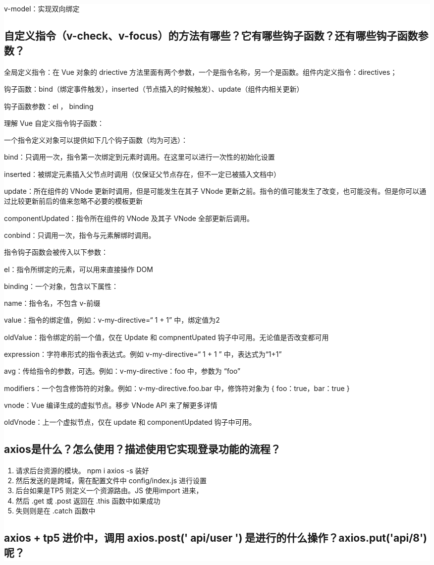 v-model：实现双向绑定



## 自定义指令（v-check、v-focus）的方法有哪些？它有哪些钩子函数？还有哪些钩子函数参数？

全局定义指令：在 Vue 对象的 driective 方法里面有两个参数，一个是指令名称，另一个是函数。组件内定义指令：directives；

钩子函数：bind（绑定事件触发），inserted（节点插入的时候触发）、update（组件内相关更新）

钩子函数参数：el ， binding



理解 Vue 自定义指令钩子函数：

一个指令定义对象可以提供如下几个钩子函数（均为可选）：

bind：只调用一次，指令第一次绑定到元素时调用。在这里可以进行一次性的初始化设置

inserted：被绑定元素插入父节点时调用（仅保证父节点存在，但不一定已被插入文档中）

update：所在组件的 VNode 更新时调用，但是可能发生在其子 VNode 更新之前。指令的值可能发生了改变，也可能没有。但是你可以通过比较更新前后的值来忽略不必要的模板更新

componentUpdated：指令所在组件的 VNode 及其子 VNode 全部更新后调用。

conbind：只调用一次，指令与元素解绑时调用。



指令钩子函数会被传入以下参数：

el：指令所绑定的元素，可以用来直接操作 DOM

binding：一个对象，包含以下属性：

name：指令名，不包含 v-前缀

value：指令的绑定值，例如：v-my-directive=“ 1 + 1” 中，绑定值为2

oldValue：指令绑定的前一个值，仅在 Update 和 compnentUpated 钩子中可用。无论值是否改变都可用

expression：字符串形式的指令表达式。例如 v-my-directive=“ 1 + 1 ” 中，表达式为“1+1”

avg：传给指令的参数，可选。例如：v-my-directive：foo 中，参数为 “foo”

modifiers：一个包含修饰符的对象。例如：v-my-directive.foo.bar 中，修饰符对象为 { foo：true，bar：true }

vnode：Vue 编译生成的虚拟节点。移步 VNode API 来了解更多详情

oldVnode：上一个虚拟节点，仅在 update 和 componentUpdated 钩子中可用。



## axios是什么？怎么使用？描述使用它实现登录功能的流程？

1. 请求后台资源的模块。 npm i axios -s 装好
2. 然后发送的是跨域，需在配置文件中 config/index.js 进行设置
3. 后台如果是TP5 则定义一个资源路由。JS 使用import 进来，
4. 然后 .get 或 .post 返回在 .this 函数中如果成功
5. 失则则是在 .catch 函数中



## axios + tp5 进价中，调用 axios.post(' api/user ') 是进行的什么操作？axios.put('api/8') 呢？
